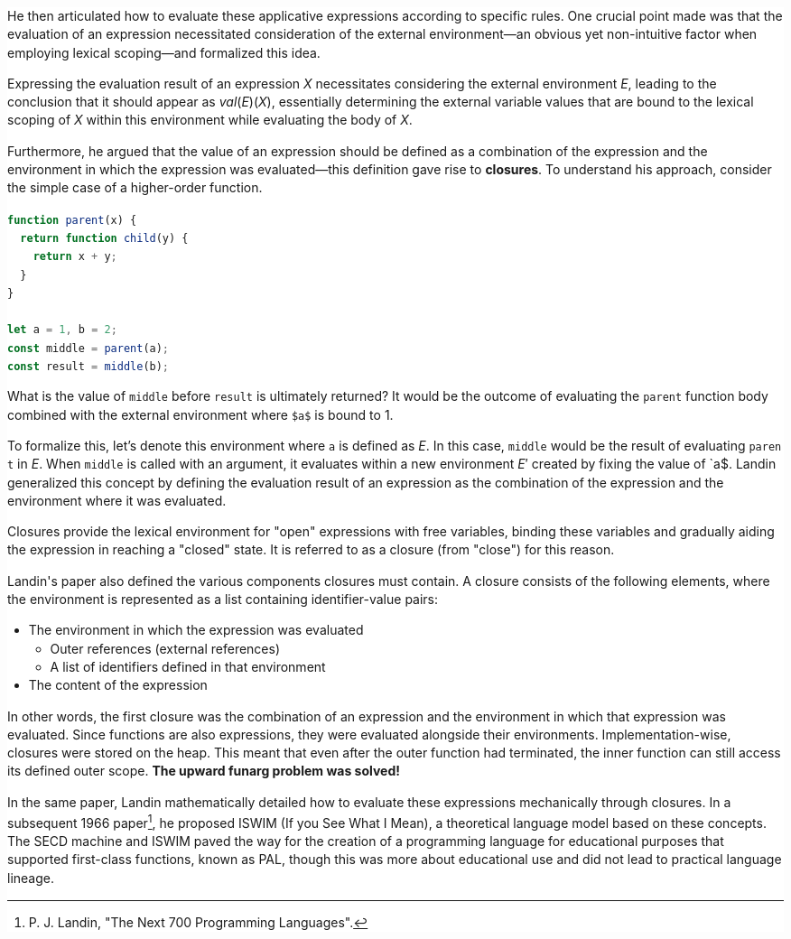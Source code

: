 He then articulated how to evaluate these applicative expressions according to specific rules. One crucial point made was that the evaluation of an expression necessitated consideration of the external environment—an obvious yet non-intuitive factor when employing lexical scoping—and formalized this idea.

Expressing the evaluation result of an expression $X$ necessitates considering the external environment $E$, leading to the conclusion that it should appear as $val(E)(X)$, essentially determining the external variable values that are bound to the lexical scoping of $X$ within this environment while evaluating the body of $X$.

Furthermore, he argued that the value of an expression should be defined as a combination of the expression and the environment in which the expression was evaluated—this definition gave rise to **closures**. To understand his approach, consider the simple case of a higher-order function.

```js
function parent(x) {
  return function child(y) {
    return x + y;
  }
}

let a = 1, b = 2;
const middle = parent(a);
const result = middle(b);
```

What is the value of `middle` before `result` is ultimately returned? It would be the outcome of evaluating the `parent` function body combined with the external environment where `$a$` is bound to 1.

To formalize this, let’s denote this environment where `a` is defined as $E$. In this case, `middle` would be the result of evaluating `parent` in $E$. When `middle` is called with an argument, it evaluates within a new environment $E'$ created by fixing the value of `a$. Landin generalized this concept by defining the evaluation result of an expression as the combination of the expression and the environment where it was evaluated.

Closures provide the lexical environment for "open" expressions with free variables, binding these variables and gradually aiding the expression in reaching a "closed" state. It is referred to as a closure (from "close") for this reason.

Landin's paper also defined the various components closures must contain. A closure consists of the following elements, where the environment is represented as a list containing identifier-value pairs:

- The environment in which the expression was evaluated
  - Outer references (external references)
  - A list of identifiers defined in that environment
- The content of the expression

In other words, the first closure was the combination of an expression and the environment in which that expression was evaluated. Since functions are also expressions, they were evaluated alongside their environments. Implementation-wise, closures were stored on the heap. This meant that even after the outer function had terminated, the inner function can still access its defined outer scope. **The upward funarg problem was solved!**

In the same paper, Landin mathematically detailed how to evaluate these expressions mechanically through closures. In a subsequent 1966 paper[^10], he proposed ISWIM (If you See What I Mean), a theoretical language model based on these concepts. The SECD machine and ISWIM paved the way for the creation of a programming language for educational purposes that supported first-class functions, known as PAL, though this was more about educational use and did not lead to practical language lineage.


[^1]: The translation of Lambda Calculus into "람다 계산법" follows Professor Lee Kwang-geun's notation in "The World Opened by Computer Science".
[^2]: Quoted from the Immortal Hilbert 1: Good Problems Do Not Get Solved Once (https://horizon.kias.re.kr/15610/).
[^3]: From SNU 4190.310 Programming Languages Lecture Notes https://ropas.snu.ac.kr/~kwang/pl-book-draft.pdf.
[^4]: Kleene-Rosser Paradox, https://en.wikipedia.org/wiki/Kleene%E2%80%93Rosser_paradox.
[^5]: Specific methods can be found in references like "Some History of Functional Programming Languages" and the programming languages lecture notes from Seoul National University.
[^6]: The correspondence between sets $A$, $B$, and $C$ expresses that $(A \times B) \rightarrow C$ and $A \rightarrow (B \rightarrow C)$ correspond bijectively.
[^7]: For further detail, refer to [ECMA-262-3 in detail. Chapter 6. Closures.](http://dmitrysoshnikov.com/ecmascript/chapter-6-closures/) or [JavaScript Execution Context and Closures, Funarg Problem section](https://jaehyeon48.github.io/javascript/execution-context-and-closure/#funarg-%EB%AC%B8%EC%A0%9C).
[^8]: P. J. Landin, "A Correspondence Between ALGOL 60 and Church's Lambda Notation: Part I".
[^9]: P. J. Landin, "The Mechanical Evaluation of Expression".
[^10]: P. J. Landin, "The Next 700 Programming Languages".
[^11]: C.A.R. Hoare first presented concepts akin to today's classes in his document "Record Handling", significantly influencing Simula.
[^12]: Gerald Jay Sussman, Guy Lewis Steele Jr., "Scheme: An Interpreter For Extended Lambda Calculus", 1975.12, p. 21.
[^13]: Joel Moses, "The Function of FUNCTION in LISP, or Why the FUNARG Problem Should be Called the Environment Problem."
[^14]: Guy Steele authored a dissertation on Scheme compilers and, after graduation, transitioned from academia through Colonel Computing at Sun; he is recognized as a significant contributor to Lisp’s history as well as standards for languages including C and Java.
[^15]: Quoted from "Popularity," https://brendaneich.com/2008/04/popularity/.
[^16]: For further background on JavaScript's rapid inception refer to Allen Wirfs-Brock, Brendan Eich, "JavaScript: The First 20 Years".
[^17]: Inspired by Martin Davis' title, "Today We Call It Computer".
[^18]: Assistance in clarifying the unique dynamic scope nature of Lisp was provided by Lee Jung-yeon, with insights from "The Enigmatic and Beautiful Story of Lisp".